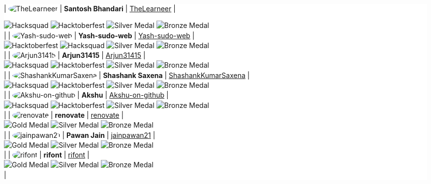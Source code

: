 | <img style="border-radius:100%" src="https://avatars.githubusercontent.com/TheLearneer?v=3&s=40" width="40" height="40" alt="TheLearneer" /> | <strong>Santosh Bhandari</strong> | <a href="https://khulnasoft.com/contributors/TheLearneer" target="_blank" rel="noopener noreferrer">TheLearneer</a> | <div><img src="https://manage.khulnasoft.com/wp-content/uploads/2022/09/hacksquad-achievement.png" width="40" height="40" alt="Hacksquad" /> <img src="https://manage.khulnasoft.com/wp-content/uploads/2022/09/hacktoberfest-achievement.png" width="40" height="40" alt="Hacktoberfest" /> <img src="https://khulnasoft.com/images/silver-medal.png" width="34" height="40" alt="Silver Medal" /> <img src="https://khulnasoft.com/images/bronze-medal.png" width="34" height="40" alt="Bronze Medal" /></div> |
| <img style="border-radius:100%" src="https://avatars.githubusercontent.com/Yash-sudo-web?v=3&s=40" width="40" height="40" alt="Yash-sudo-web" /> | <strong>Yash-sudo-web</strong> | <a href="https://khulnasoft.com/contributors/Yash-sudo-web" target="_blank" rel="noopener noreferrer">Yash-sudo-web</a> | <div><img src="https://manage.khulnasoft.com/wp-content/uploads/2022/09/hacktoberfest-achievement.png" width="40" height="40" alt="Hacktoberfest" /> <img src="https://manage.khulnasoft.com/wp-content/uploads/2022/09/hacksquad-achievement.png" width="40" height="40" alt="Hacksquad" /> <img src="https://khulnasoft.com/images/silver-medal.png" width="34" height="40" alt="Silver Medal" /> <img src="https://khulnasoft.com/images/bronze-medal.png" width="34" height="40" alt="Bronze Medal" /></div> |
| <img style="border-radius:100%" src="https://avatars.githubusercontent.com/Arjun31415?v=3&s=40" width="40" height="40" alt="Arjun31415" /> | <strong>Arjun31415</strong> | <a href="https://khulnasoft.com/contributors/Arjun31415" target="_blank" rel="noopener noreferrer">Arjun31415</a> | <div><img src="https://manage.khulnasoft.com/wp-content/uploads/2022/09/hacksquad-achievement.png" width="40" height="40" alt="Hacksquad" /> <img src="https://manage.khulnasoft.com/wp-content/uploads/2022/09/hacktoberfest-achievement.png" width="40" height="40" alt="Hacktoberfest" /> <img src="https://khulnasoft.com/images/silver-medal.png" width="34" height="40" alt="Silver Medal" /> <img src="https://khulnasoft.com/images/bronze-medal.png" width="34" height="40" alt="Bronze Medal" /></div> |
| <img style="border-radius:100%" src="https://avatars.githubusercontent.com/ShashankKumarSaxena?v=3&s=40" width="40" height="40" alt="ShashankKumarSaxena" /> | <strong>Shashank Saxena</strong> | <a href="https://khulnasoft.com/contributors/ShashankKumarSaxena" target="_blank" rel="noopener noreferrer">ShashankKumarSaxena</a> | <div><img src="https://manage.khulnasoft.com/wp-content/uploads/2022/09/hacksquad-achievement.png" width="40" height="40" alt="Hacksquad" /> <img src="https://manage.khulnasoft.com/wp-content/uploads/2022/09/hacktoberfest-achievement.png" width="40" height="40" alt="Hacktoberfest" /> <img src="https://khulnasoft.com/images/silver-medal.png" width="34" height="40" alt="Silver Medal" /> <img src="https://khulnasoft.com/images/bronze-medal.png" width="34" height="40" alt="Bronze Medal" /></div> |
| <img style="border-radius:100%" src="https://avatars.githubusercontent.com/Akshu-on-github?v=3&s=40" width="40" height="40" alt="Akshu-on-github" /> | <strong>Akshu</strong> | <a href="https://khulnasoft.com/contributors/Akshu-on-github" target="_blank" rel="noopener noreferrer">Akshu-on-github</a> | <div><img src="https://manage.khulnasoft.com/wp-content/uploads/2022/09/hacksquad-achievement.png" width="40" height="40" alt="Hacksquad" /> <img src="https://manage.khulnasoft.com/wp-content/uploads/2022/09/hacktoberfest-achievement.png" width="40" height="40" alt="Hacktoberfest" /> <img src="https://khulnasoft.com/images/silver-medal.png" width="34" height="40" alt="Silver Medal" /> <img src="https://khulnasoft.com/images/bronze-medal.png" width="34" height="40" alt="Bronze Medal" /></div> |
| <img style="border-radius:100%" src="https://avatars.githubusercontent.com/renovate?v=3&s=40" width="40" height="40" alt="renovate" /> | <strong>renovate</strong> | <a href="https://khulnasoft.com/contributors/renovate" target="_blank" rel="noopener noreferrer">renovate</a> | <div><img src="https://khulnasoft.com/images/gold-medal.png" width="34" height="40" alt="Gold Medal" /> <img src="https://khulnasoft.com/images/silver-medal.png" width="34" height="40" alt="Silver Medal" /> <img src="https://khulnasoft.com/images/bronze-medal.png" width="34" height="40" alt="Bronze Medal" /></div> |
| <img style="border-radius:100%" src="https://avatars.githubusercontent.com/jainpawan21?v=3&s=40" width="40" height="40" alt="jainpawan21" /> | <strong>Pawan Jain</strong> | <a href="https://khulnasoft.com/contributors/jainpawan21" target="_blank" rel="noopener noreferrer">jainpawan21</a> | <div><img src="https://khulnasoft.com/images/gold-medal.png" width="34" height="40" alt="Gold Medal" /> <img src="https://khulnasoft.com/images/silver-medal.png" width="34" height="40" alt="Silver Medal" /> <img src="https://khulnasoft.com/images/bronze-medal.png" width="34" height="40" alt="Bronze Medal" /></div> |
| <img style="border-radius:100%" src="https://avatars.githubusercontent.com/rifont?v=3&s=40" width="40" height="40" alt="rifont" /> | <strong>rifont</strong> | <a href="https://khulnasoft.com/contributors/rifont" target="_blank" rel="noopener noreferrer">rifont</a> | <div><img src="https://khulnasoft.com/images/gold-medal.png" width="34" height="40" alt="Gold Medal" /> <img src="https://khulnasoft.com/images/silver-medal.png" width="34" height="40" alt="Silver Medal" /> <img src="https://khulnasoft.com/images/bronze-medal.png" width="34" height="40" alt="Bronze Medal" /></div> |